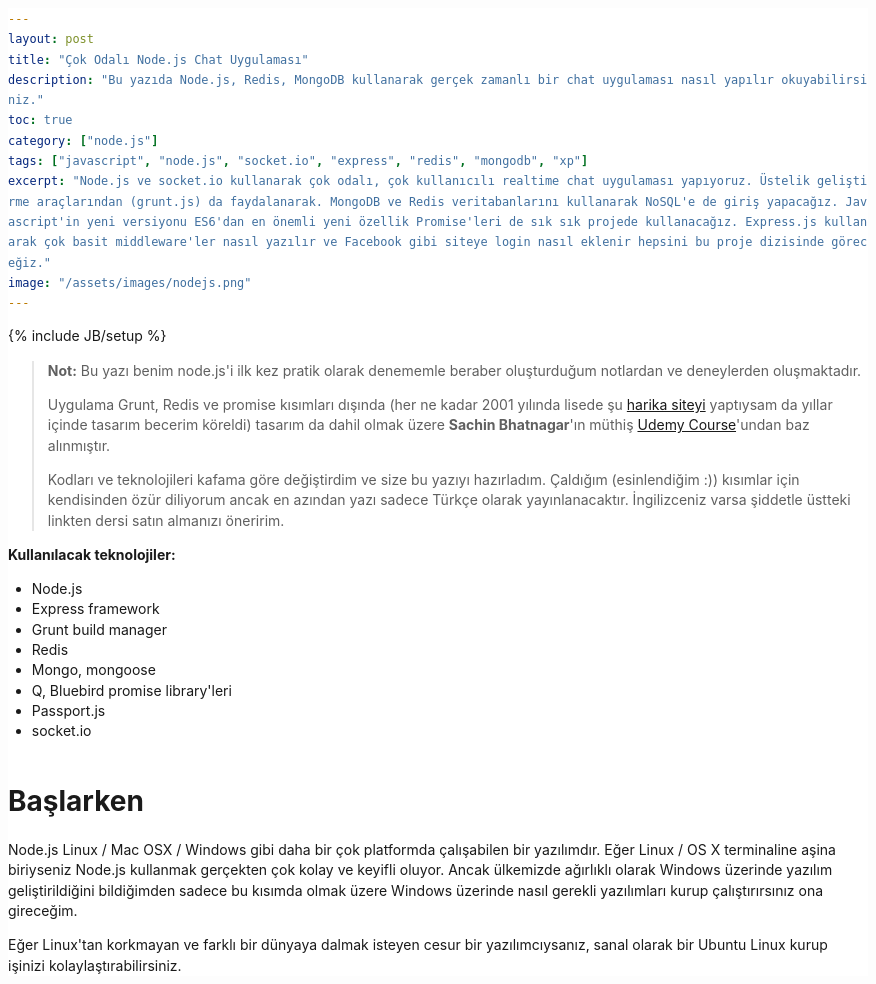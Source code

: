 ```yaml
---
layout: post
title: "Çok Odalı Node.js Chat Uygulaması"
description: "Bu yazıda Node.js, Redis, MongoDB kullanarak gerçek zamanlı bir chat uygulaması nasıl yapılır okuyabilirsiniz."
toc: true
category: ["node.js"]
tags: ["javascript", "node.js", "socket.io", "express", "redis", "mongodb", "xp"]
excerpt: "Node.js ve socket.io kullanarak çok odalı, çok kullanıcılı realtime chat uygulaması yapıyoruz. Üstelik geliştirme araçlarından (grunt.js) da faydalanarak. MongoDB ve Redis veritabanlarını kullanarak NoSQL'e de giriş yapacağız. Javascript'in yeni versiyonu ES6'dan en önemli yeni özellik Promise'leri de sık sık projede kullanacağız. Express.js kullanarak çok basit middleware'ler nasıl yazılır ve Facebook gibi siteye login nasıl eklenir hepsini bu proje dizisinde göreceğiz."
image: "/assets/images/nodejs.png"
---
```

{% include JB/setup %}

> **Not:** Bu yazı benim node.js'i ilk kez pratik olarak denememle beraber oluşturduğum notlardan ve deneylerden oluşmaktadır.
>
> Uygulama Grunt, Redis ve promise kısımları dışında (her ne kadar 2001 yılında lisede şu [harika siteyi](http://yazgunesi.8m.com) yaptıysam da yıllar içinde tasarım becerim köreldi) tasarım da dahil olmak üzere **Sachin Bhatnagar**'ın müthiş [Udemy Course](https://www.udemy.com/all-about-nodejs/learn)'undan baz alınmıştır.
>
> Kodları ve teknolojileri kafama göre değiştirdim ve size bu yazıyı hazırladım. Çaldığım (esinlendiğim :)) kısımlar için kendisinden özür diliyorum ancak en azından yazı sadece Türkçe olarak yayınlanacaktır. İngilizceniz varsa şiddetle üstteki linkten dersi satın almanızı öneririm.

**Kullanılacak teknolojiler:**

* Node.js
* Express framework
* Grunt build manager
* Redis
* Mongo, mongoose
* Q, Bluebird promise library'leri
* Passport.js
* socket.io

# Başlarken

Node.js Linux / Mac OSX / Windows gibi daha bir çok platformda çalışabilen bir  yazılımdır. Eğer Linux / OS X terminaline aşina biriyseniz Node.js kullanmak gerçekten çok kolay ve keyifli oluyor. Ancak ülkemizde ağırlıklı olarak Windows üzerinde yazılım geliştirildiğini bildiğimden sadece bu kısımda olmak üzere Windows üzerinde nasıl gerekli yazılımları kurup çalıştırırsınız ona gireceğim.

Eğer Linux'tan korkmayan ve farklı bir dünyaya dalmak isteyen cesur bir yazılımcıysanız, sanal olarak bir Ubuntu Linux kurup işinizi kolaylaştırabilirsiniz.
